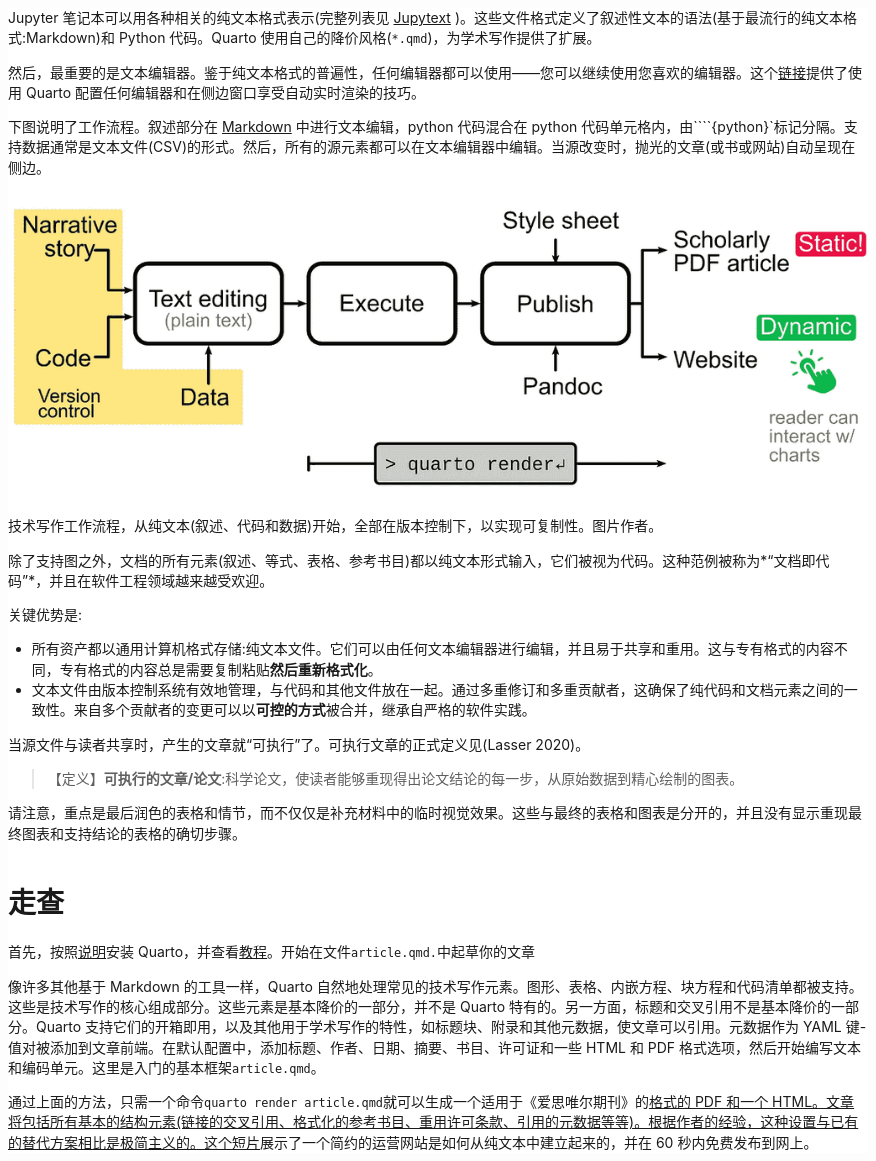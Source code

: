 Jupyter 笔记本可以用各种相关的纯文本格式表示(完整列表见 [Jupytext](/introducing-jupytext-9234fdff6c57) )。这些文件格式定义了叙述性文本的语法(基于最流行的纯文本格式:Markdown)和 Python 代码。Quarto 使用自己的降价风格(`*.qmd`)，为学术写作提供了扩展。

然后，最重要的是文本编辑器。鉴于纯文本格式的普遍性，任何编辑器都可以使用——您可以继续使用您喜欢的编辑器。这个[链接](https://quarto.org/docs/get-started/hello/text-editor.html)提供了使用 Quarto 配置任何编辑器和在侧边窗口享受自动实时渲染的技巧。

下图说明了工作流程。叙述部分在 [Markdown](https://quarto.org/docs/authoring/markdown-basics.html) 中进行文本编辑，python 代码混合在 python 代码单元格内，由````{python}`标记分隔。支持数据通常是文本文件(CSV)的形式。然后，所有的源元素都可以在文本编辑器中编辑。当源改变时，抛光的文章(或书或网站)自动呈现在侧边。

![](img/d7cffd46996c431722b5a3b6689bf6b6.png)

技术写作工作流程，从纯文本(叙述、代码和数据)开始，全部在版本控制下，以实现可复制性。图片作者。

除了支持图之外，文档的所有元素(叙述、等式、表格、参考书目)都以纯文本形式输入，它们被视为代码。这种范例被称为*“文档即代码”*，并且在软件工程领域越来越受欢迎。

关键优势是:

*   所有资产都以通用计算机格式存储:纯文本文件。它们可以由任何文本编辑器进行编辑，并且易于共享和重用。这与专有格式的内容不同，专有格式的内容总是需要复制粘贴**然后重新格式化**。
*   文本文件由版本控制系统有效地管理，与代码和其他文件放在一起。通过多重修订和多重贡献者，这确保了纯代码和文档元素之间的一致性。来自多个贡献者的变更可以以**可控的方式**被合并，继承自严格的软件实践。

当源文件与读者共享时，产生的文章就“可执行”了。可执行文章的正式定义见(Lasser 2020)。

> 【定义】**可执行的文章/论文**:科学论文，使读者能够重现得出论文结论的每一步，从原始数据到精心绘制的图表。

请注意，重点是最后润色的表格和情节，而不仅仅是补充材料中的临时视觉效果。这些与最终的表格和图表是分开的，并且没有显示重现最终图表和支持结论的表格的确切步骤。

# 走查

首先，按照[说明](https://quarto.org/docs/get-started/)安装 Quarto，并查看[教程](https://quarto.org/docs/get-started/hello/vscode.html)。开始在文件`article.qmd.`中起草你的文章

像许多其他基于 Markdown 的工具一样，Quarto 自然地处理常见的技术写作元素。图形、表格、内嵌方程、块方程和代码清单都被支持。这些是技术写作的核心组成部分。这些元素是基本降价的一部分，并不是 Quarto 特有的。另一方面，标题和交叉引用不是基本降价的一部分。Quarto 支持它们的开箱即用，以及其他用于学术写作的特性，如标题块、附录和其他元数据，使文章可以引用。元数据作为 YAML 键-值对被添加到文章前端。在默认配置中，添加标题、作者、日期、摘要、书目、许可证和一些 HTML 和 PDF 格式选项，然后开始编写文本和编码单元。这里是入门的基本框架`article.qmd`。

通过上面的方法，只需一个命令`quarto render article.qmd`就可以生成一个适用于《爱思唯尔期刊》的[格式的 PDF 和一个 HTML。文章将包括所有基本的结构元素(链接的交叉引用、格式化的参考书目、重用许可条款、引用的元数据等等)。根据作者的经验，这种设置与已有的替代方案相比是极简主义的。这个](https://github.com/quarto-journals/elsevier)[短片](https://www.youtube.com/embed/nuYNCPRf8Js)展示了一个简约的运营网站是如何从纯文本中建立起来的，并在 60 秒内免费发布到网上。
